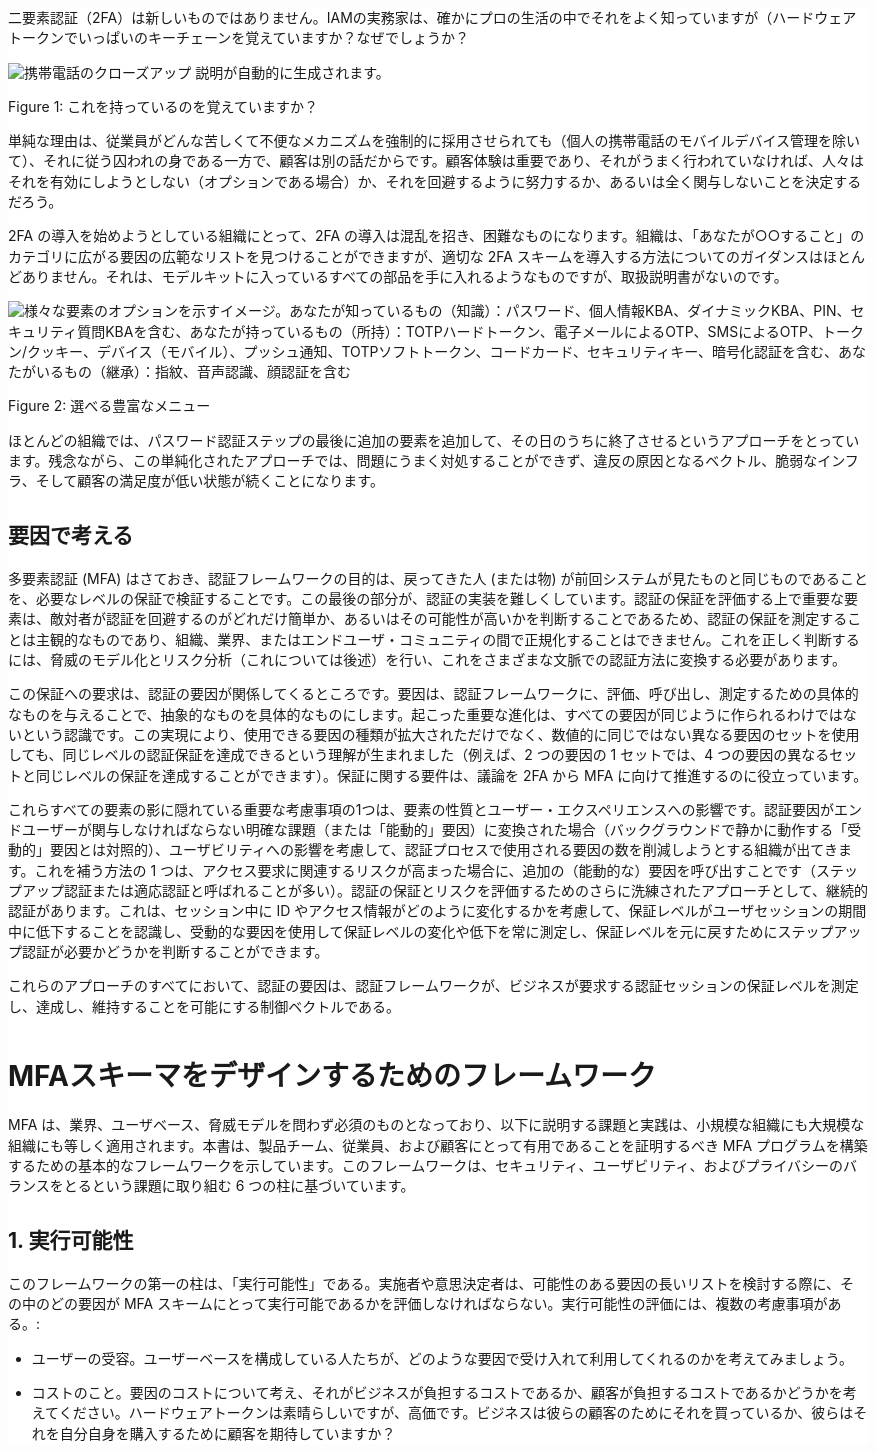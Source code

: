 二要素認証（2FA）は新しいものではありません。IAMの実務家は、確かにプロの生活の中でそれをよく知っていますが（ハードウェアトークンでいっぱいのキーチェーンを覚えていますか？なぜでしょうか？

![携帯電話のクローズアップ 説明が自動的に生成されます。](https://bok.idpro.org/article/id/49/image1.jpg)

Figure 1: これを持っているのを覚えていますか？

単純な理由は、従業員がどんな苦しくて不便なメカニズムを強制的に採用させられても（個人の携帯電話のモバイルデバイス管理を除いて）、それに従う囚われの身である一方で、顧客は別の話だからです。顧客体験は重要であり、それがうまく行われていなければ、人々はそれを有効にしようとしない（オプションである場合）か、それを回避するように努力するか、あるいは全く関与しないことを決定するだろう。

2FA の導入を始めようとしている組織にとって、2FA の導入は混乱を招き、困難なものになります。組織は、「あなたが○○すること」のカテゴリに広がる要因の広範なリストを見つけることができますが、適切な 2FA スキームを導入する方法についてのガイダンスはほとんどありません。それは、モデルキットに入っているすべての部品を手に入れるようなものですが、取扱説明書がないのです。

![様々な要素のオプションを示すイメージ。あなたが知っているもの（知識）：パスワード、個人情報KBA、ダイナミックKBA、PIN、セキュリティ質問KBAを含む、あなたが持っているもの（所持）：TOTPハードトークン、電子メールによるOTP、SMSによるOTP、トークン/クッキー、デバイス（モバイル）、プッシュ通知、TOTPソフトトークン、コードカード、セキュリティキー、暗号化認証を含む、あなたがいるもの（継承）：指紋、音声認識、顔認証を含む](https://bok.idpro.org/article/id/49/image2.jpg)

Figure 2: 選べる豊富なメニュー

ほとんどの組織では、パスワード認証ステップの最後に追加の要素を追加して、その日のうちに終了させるというアプローチをとっています。残念ながら、この単純化されたアプローチでは、問題にうまく対処することができず、違反の原因となるベクトル、脆弱なインフラ、そして顧客の満足度が低い状態が続くことになります。

## 要因で考える

多要素認証 (MFA) はさておき、認証フレームワークの目的は、戻ってきた人 (または物) が前回システムが見たものと同じものであることを、必要なレベルの保証で検証することです。この最後の部分が、認証の実装を難しくしています。認証の保証を評価する上で重要な要素は、敵対者が認証を回避するのがどれだけ簡単か、あるいはその可能性が高いかを判断することであるため、認証の保証を測定することは主観的なものであり、組織、業界、またはエンドユーザ・コミュニティの間で正規化することはできません。これを正しく判断するには、脅威のモデル化とリスク分析（これについては後述）を行い、これをさまざまな文脈での認証方法に変換する必要があります。

この保証への要求は、認証の要因が関係してくるところです。要因は、認証フレームワークに、評価、呼び出し、測定するための具体的なものを与えることで、抽象的なものを具体的なものにします。起こった重要な進化は、すべての要因が同じように作られるわけではないという認識です。この実現により、使用できる要因の種類が拡大されただけでなく、数値的に同じではない異なる要因のセットを使用しても、同じレベルの認証保証を達成できるという理解が生まれました（例えば、2 つの要因の 1 セットでは、4 つの要因の異なるセットと同じレベルの保証を達成することができます）。保証に関する要件は、議論を 2FA から MFA に向けて推進するのに役立っています。

これらすべての要素の影に隠れている重要な考慮事項の1つは、要素の性質とユーザー・エクスペリエンスへの影響です。認証要因がエンドユーザーが関与しなければならない明確な課題（または「能動的」要因）に変換された場合（バックグラウンドで静かに動作する「受動的」要因とは対照的）、ユーザビリティへの影響を考慮して、認証プロセスで使用される要因の数を削減しようとする組織が出てきます。これを補う方法の 1 つは、アクセス要求に関連するリスクが高まった場合に、追加の（能動的な）要因を呼び出すことです（ステップアップ認証または適応認証と呼ばれることが多い）。認証の保証とリスクを評価するためのさらに洗練されたアプローチとして、継続的認証があります。これは、セッション中に ID やアクセス情報がどのように変化するかを考慮して、保証レベルがユーザセッションの期間中に低下することを認識し、受動的な要因を使用して保証レベルの変化や低下を常に測定し、保証レベルを元に戻すためにステップアップ認証が必要かどうかを判断することができます。

これらのアプローチのすべてにおいて、認証の要因は、認証フレームワークが、ビジネスが要求する認証セッションの保証レベルを測定し、達成し、維持することを可能にする制御ベクトルである。

# MFAスキーマをデザインするためのフレームワーク

MFA は、業界、ユーザベース、脅威モデルを問わず必須のものとなっており、以下に説明する課題と実践は、小規模な組織にも大規模な組織にも等しく適用されます。本書は、製品チーム、従業員、および顧客にとって有用であることを証明するべき MFA プログラムを構築するための基本的なフレームワークを示しています。このフレームワークは、セキュリティ、ユーザビリティ、およびプライバシーのバランスをとるという課題に取り組む 6 つの柱に基づいています。

## 1. 実行可能性

このフレームワークの第一の柱は、「実行可能性」である。実施者や意思決定者は、可能性のある要因の長いリストを検討する際に、その中のどの要因が MFA スキームにとって実行可能であるかを評価しなければならない。実行可能性の評価には、複数の考慮事項がある。:

* ユーザーの受容。ユーザーベースを構成している人たちが、どのような要因で受け入れて利用してくれるのかを考えてみましょう。

* コストのこと。要因のコストについて考え、それがビジネスが負担するコストであるか、顧客が負担するコストであるかどうかを考えてください。ハードウェアトークンは素晴らしいですが、高価です。ビジネスは彼らの顧客のためにそれを買っているか、彼らはそれを自分自身を購入するために顧客を期待していますか？
